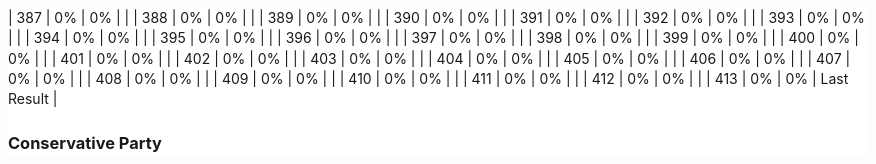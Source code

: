 | 387 | 0% | 0% |  |
| 388 | 0% | 0% |  |
| 389 | 0% | 0% |  |
| 390 | 0% | 0% |  |
| 391 | 0% | 0% |  |
| 392 | 0% | 0% |  |
| 393 | 0% | 0% |  |
| 394 | 0% | 0% |  |
| 395 | 0% | 0% |  |
| 396 | 0% | 0% |  |
| 397 | 0% | 0% |  |
| 398 | 0% | 0% |  |
| 399 | 0% | 0% |  |
| 400 | 0% | 0% |  |
| 401 | 0% | 0% |  |
| 402 | 0% | 0% |  |
| 403 | 0% | 0% |  |
| 404 | 0% | 0% |  |
| 405 | 0% | 0% |  |
| 406 | 0% | 0% |  |
| 407 | 0% | 0% |  |
| 408 | 0% | 0% |  |
| 409 | 0% | 0% |  |
| 410 | 0% | 0% |  |
| 411 | 0% | 0% |  |
| 412 | 0% | 0% |  |
| 413 | 0% | 0% | Last Result |

### Conservative Party
